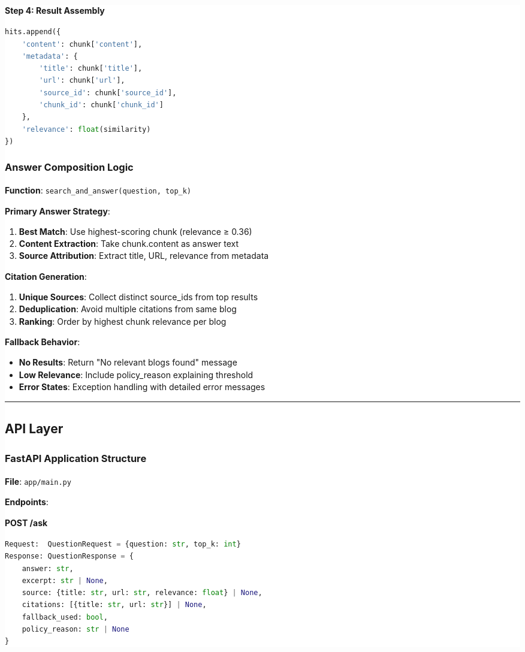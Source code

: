 **Step 4: Result Assembly**
```python
hits.append({
    'content': chunk['content'],
    'metadata': {
        'title': chunk['title'],
        'url': chunk['url'], 
        'source_id': chunk['source_id'],
        'chunk_id': chunk['chunk_id']
    },
    'relevance': float(similarity)
})
```

### Answer Composition Logic
**Function**: `search_and_answer(question, top_k)`

**Primary Answer Strategy**:
1. **Best Match**: Use highest-scoring chunk (relevance ≥ 0.36)
2. **Content Extraction**: Take chunk.content as answer text
3. **Source Attribution**: Extract title, URL, relevance from metadata

**Citation Generation**:
1. **Unique Sources**: Collect distinct source_ids from top results
2. **Deduplication**: Avoid multiple citations from same blog
3. **Ranking**: Order by highest chunk relevance per blog

**Fallback Behavior**:
- **No Results**: Return "No relevant blogs found" message
- **Low Relevance**: Include policy_reason explaining threshold
- **Error States**: Exception handling with detailed error messages

---

## API Layer

### FastAPI Application Structure
**File**: `app/main.py`

**Endpoints**:

**POST /ask**
```python
Request:  QuestionRequest = {question: str, top_k: int}
Response: QuestionResponse = {
    answer: str,
    excerpt: str | None,
    source: {title: str, url: str, relevance: float} | None,
    citations: [{title: str, url: str}] | None,
    fallback_used: bool,
    policy_reason: str | None
}
```
